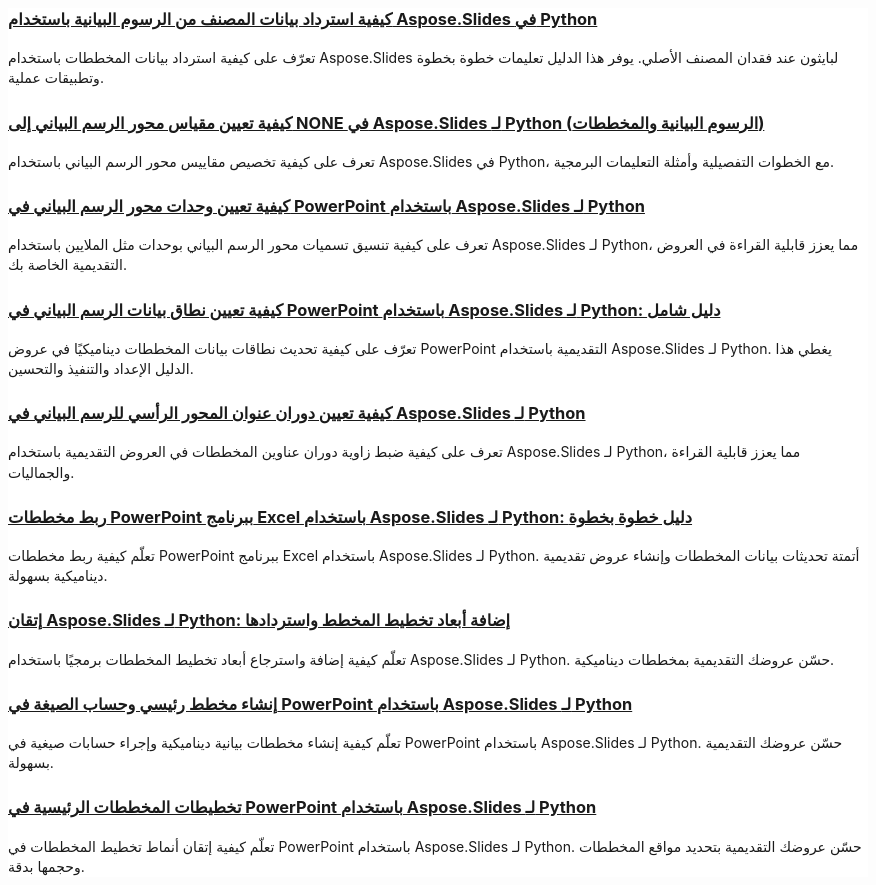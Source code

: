 ### [كيفية استرداد بيانات المصنف من الرسوم البيانية باستخدام Aspose.Slides في Python](./recover-workbook-data-aspose-slides-python/)
تعرّف على كيفية استرداد بيانات المخططات باستخدام Aspose.Slides لبايثون عند فقدان المصنف الأصلي. يوفر هذا الدليل تعليمات خطوة بخطوة وتطبيقات عملية.

### [كيفية تعيين مقياس محور الرسم البياني إلى NONE في Aspose.Slides لـ Python (الرسوم البيانية والمخططات)](./aspose-slides-python-chart-axis-scale-none/)
تعرف على كيفية تخصيص مقاييس محور الرسم البياني باستخدام Aspose.Slides في Python، مع الخطوات التفصيلية وأمثلة التعليمات البرمجية.

### [كيفية تعيين وحدات محور الرسم البياني في PowerPoint باستخدام Aspose.Slides لـ Python](./set-chart-axis-units-aspose-slides-python/)
تعرف على كيفية تنسيق تسميات محور الرسم البياني بوحدات مثل الملايين باستخدام Aspose.Slides لـ Python، مما يعزز قابلية القراءة في العروض التقديمية الخاصة بك.

### [كيفية تعيين نطاق بيانات الرسم البياني في PowerPoint باستخدام Aspose.Slides لـ Python: دليل شامل](./aspose-slides-python-set-chart-data-range/)
تعرّف على كيفية تحديث نطاقات بيانات المخططات ديناميكيًا في عروض PowerPoint التقديمية باستخدام Aspose.Slides لـ Python. يغطي هذا الدليل الإعداد والتنفيذ والتحسين.

### [كيفية تعيين دوران عنوان المحور الرأسي للرسم البياني في Aspose.Slides لـ Python](./aspose-slides-python-chart-vertical-axis-title-rotation/)
تعرف على كيفية ضبط زاوية دوران عناوين المخططات في العروض التقديمية باستخدام Aspose.Slides لـ Python، مما يعزز قابلية القراءة والجماليات.

### [ربط مخططات PowerPoint ببرنامج Excel باستخدام Aspose.Slides لـ Python: دليل خطوة بخطوة](./link-powerpoint-charts-excel-aspose-slides-python/)
تعلّم كيفية ربط مخططات PowerPoint ببرنامج Excel باستخدام Aspose.Slides لـ Python. أتمتة تحديثات بيانات المخططات وإنشاء عروض تقديمية ديناميكية بسهولة.

### [إتقان Aspose.Slides لـ Python: إضافة أبعاد تخطيط المخطط واستردادها](./aspose-slides-python-add-retrieve-chart-layout/)
تعلّم كيفية إضافة واسترجاع أبعاد تخطيط المخططات برمجيًا باستخدام Aspose.Slides لـ Python. حسّن عروضك التقديمية بمخططات ديناميكية.

### [إنشاء مخطط رئيسي وحساب الصيغة في PowerPoint باستخدام Aspose.Slides لـ Python](./create-charts-calculate-formulas-powerpoint-aspose-slides-python/)
تعلّم كيفية إنشاء مخططات بيانية ديناميكية وإجراء حسابات صيغية في PowerPoint باستخدام Aspose.Slides لـ Python. حسّن عروضك التقديمية بسهولة.

### [تخطيطات المخططات الرئيسية في PowerPoint باستخدام Aspose.Slides لـ Python](./master-chart-layout-powerpoint-aspose-slides-python/)
تعلّم كيفية إتقان أنماط تخطيط المخططات في PowerPoint باستخدام Aspose.Slides لـ Python. حسّن عروضك التقديمية بتحديد مواقع المخططات وحجمها بدقة.
